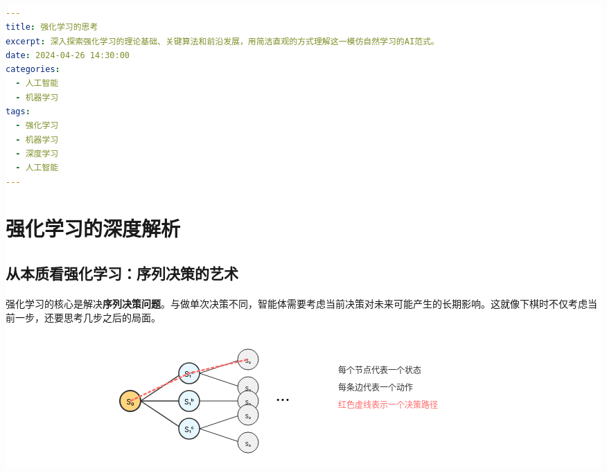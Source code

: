 ```yaml
---
title: 强化学习的思考
excerpt: 深入探索强化学习的理论基础、关键算法和前沿发展，用简洁直观的方式理解这一模仿自然学习的AI范式。
date: 2024-04-26 14:30:00
categories:
  - 人工智能
  - 机器学习
tags:
  - 强化学习
  - 机器学习
  - 深度学习
  - 人工智能
---
```



# 强化学习的深度解析

## 从本质看强化学习：序列决策的艺术

强化学习的核心是解决**序列决策问题**。与做单次决策不同，智能体需要考虑当前决策对未来可能产生的长期影响。这就像下棋时不仅考虑当前一步，还要思考几步之后的局面。

<div class="svg-container" style="margin: 20px 0; text-align: center;">
<svg width="700" height="180" viewBox="0 0 700 180" style="max-width: 100%; height: auto;">
    <!-- 序列决策树 -->
    <circle cx="100" cy="90" r="15" fill="#ffd580" stroke="#333" stroke-width="2"/>
    <text x="100" y="95" font-size="10" text-anchor="middle">S₀</text>
    <!-- 第一层分支 -->
    <line x1="115" y1="90" x2="175" y2="50" stroke="#333" stroke-width="1.5"/>
    <line x1="115" y1="90" x2="175" y2="90" stroke="#333" stroke-width="1.5"/>
    <line x1="115" y1="90" x2="175" y2="130" stroke="#333" stroke-width="1.5"/>
    <circle cx="185" cy="50" r="15" fill="#e6f7ff" stroke="#333" stroke-width="1.5"/>
    <text x="185" y="55" font-size="10" text-anchor="middle">S₁ᵃ</text>
    <circle cx="185" cy="90" r="15" fill="#e6f7ff" stroke="#333" stroke-width="1.5"/>
    <text x="185" y="95" font-size="10" text-anchor="middle">S₁ᵇ</text>
    <circle cx="185" cy="130" r="15" fill="#e6f7ff" stroke="#333" stroke-width="1.5"/>
    <text x="185" y="135" font-size="10" text-anchor="middle">S₁ᶜ</text>
    <!-- 第二层分支 -->
    <line x1="200" y1="50" x2="260" y2="30" stroke="#333" stroke-width="1"/>
    <line x1="200" y1="50" x2="260" y2="70" stroke="#333" stroke-width="1"/>
    <line x1="200" y1="90" x2="260" y2="90" stroke="#333" stroke-width="1"/>
    <line x1="200" y1="130" x2="260" y2="110" stroke="#333" stroke-width="1"/>
    <line x1="200" y1="130" x2="260" y2="150" stroke="#333" stroke-width="1"/>
    <circle cx="270" cy="30" r="15" fill="#f0f0f0" stroke="#333" stroke-width="1"/>
    <text x="270" y="35" font-size="8" text-anchor="middle">S₂</text>
    <circle cx="270" cy="70" r="15" fill="#f0f0f0" stroke="#333" stroke-width="1"/>
    <text x="270" y="75" font-size="8" text-anchor="middle">S₂</text>
    <circle cx="270" cy="90" r="15" fill="#f0f0f0" stroke="#333" stroke-width="1"/>
    <text x="270" y="95" font-size="8" text-anchor="middle">S₂</text>
    <circle cx="270" cy="110" r="15" fill="#f0f0f0" stroke="#333" stroke-width="1"/>
    <text x="270" y="115" font-size="8" text-anchor="middle">S₂</text>
    <circle cx="270" cy="150" r="15" fill="#f0f0f0" stroke="#333" stroke-width="1"/>
    <text x="270" y="155" font-size="8" text-anchor="middle">S₂</text>
    <!-- 未来延伸 -->
    <text x="320" y="90" font-size="24" text-anchor="middle">...</text>
    <!-- 决策路径 -->
    <path d="M100 90 L185 50 L270 30" stroke="#ff6b6b" stroke-width="2.5" fill="none" stroke-dasharray="5,2"/>
    <!-- 解释文本 -->
    <text x="400" y="50" font-size="12" fill="#333">每个节点代表一个状态</text>
    <text x="400" y="75" font-size="12" fill="#333">每条边代表一个动作</text>
    <text x="400" y="100" font-size="12" fill="#ff6b6b">红色虚线表示一个决策路径</text>